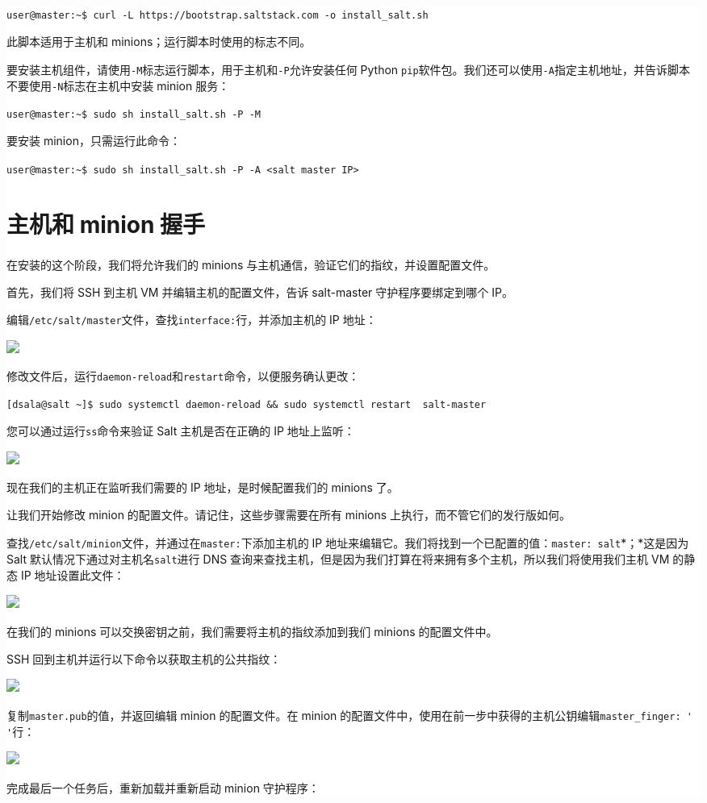 ```
user@master:~$ curl -L https://bootstrap.saltstack.com -o install_salt.sh
```

此脚本适用于主机和 minions；运行脚本时使用的标志不同。

要安装主机组件，请使用`-M`标志运行脚本，用于主机和`-P`允许安装任何 Python `pip`软件包。我们还可以使用`-A`指定主机地址，并告诉脚本不要使用`-N`标志在主机中安装 minion 服务：

```
user@master:~$ sudo sh install_salt.sh -P -M
```

要安装 minion，只需运行此命令：

```
user@master:~$ sudo sh install_salt.sh -P -A <salt master IP>
```

# 主机和 minion 握手

在安装的这个阶段，我们将允许我们的 minions 与主机通信，验证它们的指纹，并设置配置文件。

首先，我们将 SSH 到主机 VM 并编辑主机的配置文件，告诉 salt-master 守护程序要绑定到哪个 IP。

编辑`/etc/salt/master`文件，查找`interface:`行，并添加主机的 IP 地址：

![](https://github.com/OpenDocCN/freelearn-linux-zh/raw/master/docs/hsn-linux-arch/img/b4c6833d-9ee3-48ef-8875-5dac0eb854b1.png)

修改文件后，运行`daemon-reload`和`restart`命令，以便服务确认更改：

```
[dsala@salt ~]$ sudo systemctl daemon-reload && sudo systemctl restart  salt-master
```

您可以通过运行`ss`命令来验证 Salt 主机是否在正确的 IP 地址上监听：

![](https://github.com/OpenDocCN/freelearn-linux-zh/raw/master/docs/hsn-linux-arch/img/9204ea5f-fd29-400e-9658-997a74380305.png)

现在我们的主机正在监听我们需要的 IP 地址，是时候配置我们的 minions 了。

让我们开始修改 minion 的配置文件。请记住，这些步骤需要在所有 minions 上执行，而不管它们的发行版如何。

查找`/etc/salt/minion`文件，并通过在`master:`下添加主机的 IP 地址来编辑它。我们将找到一个已配置的值：`master: salt`*；*这是因为 Salt 默认情况下通过对主机名`salt`进行 DNS 查询来查找主机，但是因为我们打算在将来拥有多个主机，所以我们将使用我们主机 VM 的静态 IP 地址设置此文件：

![](https://github.com/OpenDocCN/freelearn-linux-zh/raw/master/docs/hsn-linux-arch/img/119ef727-6f47-4379-ab79-30e57a5d9790.png)

在我们的 minions 可以交换密钥之前，我们需要将主机的指纹添加到我们 minions 的配置文件中。

SSH 回到主机并运行以下命令以获取主机的公共指纹：

![](https://github.com/OpenDocCN/freelearn-linux-zh/raw/master/docs/hsn-linux-arch/img/2ad8c09e-e899-4e05-b0a0-1b694a2372d9.png)

复制`master.pub`的值，并返回编辑 minion 的配置文件。在 minion 的配置文件中，使用在前一步中获得的主机公钥编辑`master_finger: ' '`行：

![](https://github.com/OpenDocCN/freelearn-linux-zh/raw/master/docs/hsn-linux-arch/img/457bff79-3eda-4ead-afe0-3d8ea04b6c68.png)

完成最后一个任务后，重新加载并重新启动 minion 守护程序：
